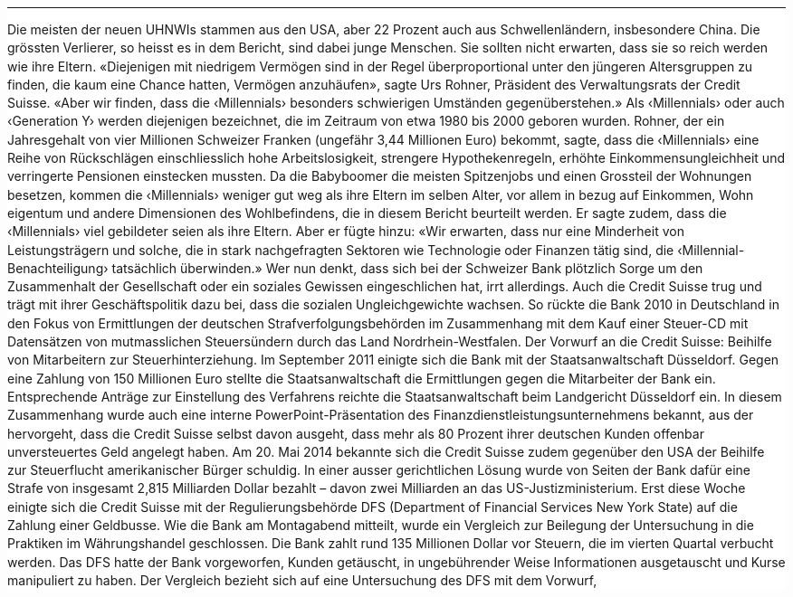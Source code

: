 
-----

Die meisten der neuen UHNWIs stammen aus den USA, aber 22 Prozent auch aus Schwellenländern, insbesondere China. Die grössten Verlierer, so heisst es in dem Bericht, sind dabei junge Menschen. Sie sollten nicht
erwarten, dass sie so reich werden wie ihre Eltern. «Diejenigen mit niedrigem Vermögen sind in der Regel überproportional unter den jüngeren Altersgruppen zu finden, die kaum eine Chance hatten, Vermögen anzuhäufen»,
sagte Urs Rohner, Präsident des Verwaltungsrats der Credit Suisse. «Aber wir finden, dass die ‹Millennials›
besonders schwierigen Umständen gegenüberstehen.»
Als ‹Millennials› oder auch ‹Generation Y› werden diejenigen bezeichnet, die im Zeitraum von etwa 1980 bis
2000 geboren wurden. Rohner, der ein Jahresgehalt von vier Millionen Schweizer Franken (ungefähr 3,44 Millionen Euro) bekommt, sagte, dass die ‹Millennials› eine Reihe von Rückschlägen einschliesslich hohe Arbeitslosigkeit, strengere Hypothekenregeln, erhöhte Einkommensungleichheit und verringerte Pensionen einstecken
mussten. Da die Babyboomer die meisten Spitzenjobs und einen Grossteil der Wohnungen besetzen, kommen
die ‹Millennials› weniger gut weg als ihre Eltern im selben Alter, vor allem in bezug auf Einkommen, Wohn eigentum und andere Dimensionen des Wohlbefindens, die in diesem Bericht beurteilt werden.
Er sagte zudem, dass die ‹Millennials› viel gebildeter seien als ihre Eltern. Aber er fügte hinzu: «Wir erwarten,
dass nur eine Minderheit von Leistungsträgern und solche, die in stark nachgefragten Sektoren wie Technologie
oder Finanzen tätig sind, die ‹Millennial-Benachteiligung› tatsächlich überwinden.»
Wer nun denkt, dass sich bei der Schweizer Bank plötzlich Sorge um den Zusammenhalt der Gesellschaft oder
ein soziales Gewissen eingeschlichen hat, irrt allerdings. Auch die Credit Suisse trug und trägt mit ihrer
Geschäftspolitik dazu bei, dass die sozialen Ungleichgewichte wachsen. So rückte die Bank 2010 in Deutschland
in den Fokus von Ermittlungen der deutschen Strafverfolgungsbehörden im Zusammenhang mit dem Kauf
einer Steuer-CD mit Datensätzen von mutmasslichen Steuersündern durch das Land Nordrhein-Westfalen. Der
Vorwurf an die Credit Suisse: Beihilfe von Mitarbeitern zur Steuerhinterziehung.
Im September 2011 einigte sich die Bank mit der Staatsanwaltschaft Düsseldorf. Gegen eine Zahlung von 150
Millionen Euro stellte die Staatsanwaltschaft die Ermittlungen gegen die Mitarbeiter der Bank ein. Entsprechende
Anträge zur Einstellung des Verfahrens reichte die Staatsanwaltschaft beim Landgericht Düsseldorf ein.
In diesem Zusammenhang wurde auch eine interne PowerPoint-Präsentation des Finanzdienstleistungsunternehmens bekannt, aus der hervorgeht, dass die Credit Suisse selbst davon ausgeht, dass mehr als 80 Prozent
ihrer deutschen Kunden offenbar unversteuertes Geld angelegt haben. Am 20. Mai 2014 bekannte sich die Credit
Suisse zudem gegenüber den USA der Beihilfe zur Steuerflucht amerikanischer Bürger schuldig. In einer ausser gerichtlichen Lösung wurde von Seiten der Bank dafür eine Strafe von insgesamt 2,815 Milliarden Dollar bezahlt –
davon zwei Milliarden an das US-Justizministerium.
Erst diese Woche einigte sich die Credit Suisse mit der Regulierungsbehörde DFS (Department of Financial
Services New York State) auf die Zahlung einer Geldbusse. Wie die Bank am Montagabend mitteilt, wurde ein
Vergleich zur Beilegung der Untersuchung in die Praktiken im Währungshandel geschlossen. Die Bank zahlt
rund 135 Millionen Dollar vor Steuern, die im vierten Quartal verbucht werden.
Das DFS hatte der Bank vorgeworfen, Kunden getäuscht, in ungebührender Weise Informationen ausgetauscht
und Kurse manipuliert zu haben. Der Vergleich bezieht sich auf eine Untersuchung des DFS mit dem Vorwurf,